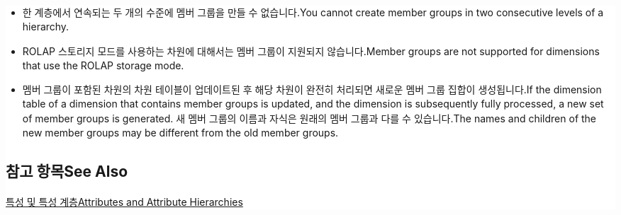 -   <span data-ttu-id="eebf7-178">한 계층에서 연속되는 두 개의 수준에 멤버 그룹을 만들 수 없습니다.</span><span class="sxs-lookup"><span data-stu-id="eebf7-178">You cannot create member groups in two consecutive levels of a hierarchy.</span></span>  
  
-   <span data-ttu-id="eebf7-179">ROLAP 스토리지 모드를 사용하는 차원에 대해서는 멤버 그룹이 지원되지 않습니다.</span><span class="sxs-lookup"><span data-stu-id="eebf7-179">Member groups are not supported for dimensions that use the ROLAP storage mode.</span></span>  
  
-   <span data-ttu-id="eebf7-180">멤버 그룹이 포함된 차원의 차원 테이블이 업데이트된 후 해당 차원이 완전히 처리되면 새로운 멤버 그룹 집합이 생성됩니다.</span><span class="sxs-lookup"><span data-stu-id="eebf7-180">If the dimension table of a dimension that contains member groups is updated, and the dimension is subsequently fully processed, a new set of member groups is generated.</span></span> <span data-ttu-id="eebf7-181">새 멤버 그룹의 이름과 자식은 원래의 멤버 그룹과 다를 수 있습니다.</span><span class="sxs-lookup"><span data-stu-id="eebf7-181">The names and children of the new member groups may be different from the old member groups.</span></span>  
  
## <a name="see-also"></a><span data-ttu-id="eebf7-182">참고 항목</span><span class="sxs-lookup"><span data-stu-id="eebf7-182">See Also</span></span>  
 [<span data-ttu-id="eebf7-183">특성 및 특성 계층</span><span class="sxs-lookup"><span data-stu-id="eebf7-183">Attributes and Attribute Hierarchies</span></span>](../multidimensional-models-olap-logical-dimension-objects/attributes-and-attribute-hierarchies.md)  
  
  
